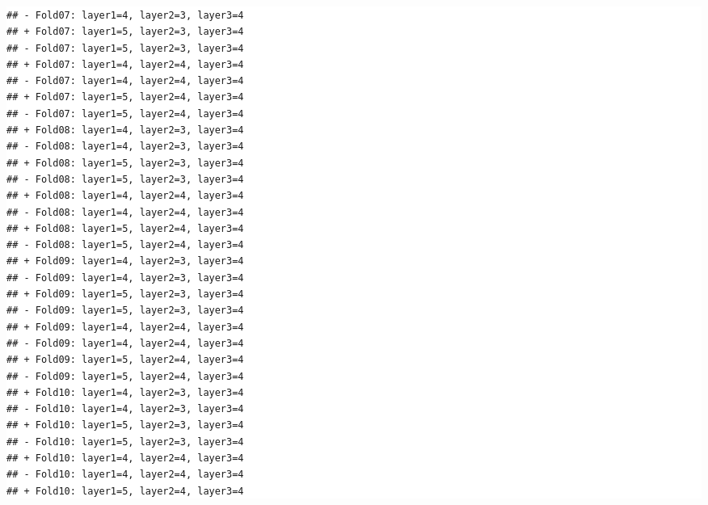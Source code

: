     ## - Fold07: layer1=4, layer2=3, layer3=4 
    ## + Fold07: layer1=5, layer2=3, layer3=4 
    ## - Fold07: layer1=5, layer2=3, layer3=4 
    ## + Fold07: layer1=4, layer2=4, layer3=4 
    ## - Fold07: layer1=4, layer2=4, layer3=4 
    ## + Fold07: layer1=5, layer2=4, layer3=4 
    ## - Fold07: layer1=5, layer2=4, layer3=4 
    ## + Fold08: layer1=4, layer2=3, layer3=4 
    ## - Fold08: layer1=4, layer2=3, layer3=4 
    ## + Fold08: layer1=5, layer2=3, layer3=4 
    ## - Fold08: layer1=5, layer2=3, layer3=4 
    ## + Fold08: layer1=4, layer2=4, layer3=4 
    ## - Fold08: layer1=4, layer2=4, layer3=4 
    ## + Fold08: layer1=5, layer2=4, layer3=4 
    ## - Fold08: layer1=5, layer2=4, layer3=4 
    ## + Fold09: layer1=4, layer2=3, layer3=4 
    ## - Fold09: layer1=4, layer2=3, layer3=4 
    ## + Fold09: layer1=5, layer2=3, layer3=4 
    ## - Fold09: layer1=5, layer2=3, layer3=4 
    ## + Fold09: layer1=4, layer2=4, layer3=4 
    ## - Fold09: layer1=4, layer2=4, layer3=4 
    ## + Fold09: layer1=5, layer2=4, layer3=4 
    ## - Fold09: layer1=5, layer2=4, layer3=4 
    ## + Fold10: layer1=4, layer2=3, layer3=4 
    ## - Fold10: layer1=4, layer2=3, layer3=4 
    ## + Fold10: layer1=5, layer2=3, layer3=4 
    ## - Fold10: layer1=5, layer2=3, layer3=4 
    ## + Fold10: layer1=4, layer2=4, layer3=4 
    ## - Fold10: layer1=4, layer2=4, layer3=4 
    ## + Fold10: layer1=5, layer2=4, layer3=4 